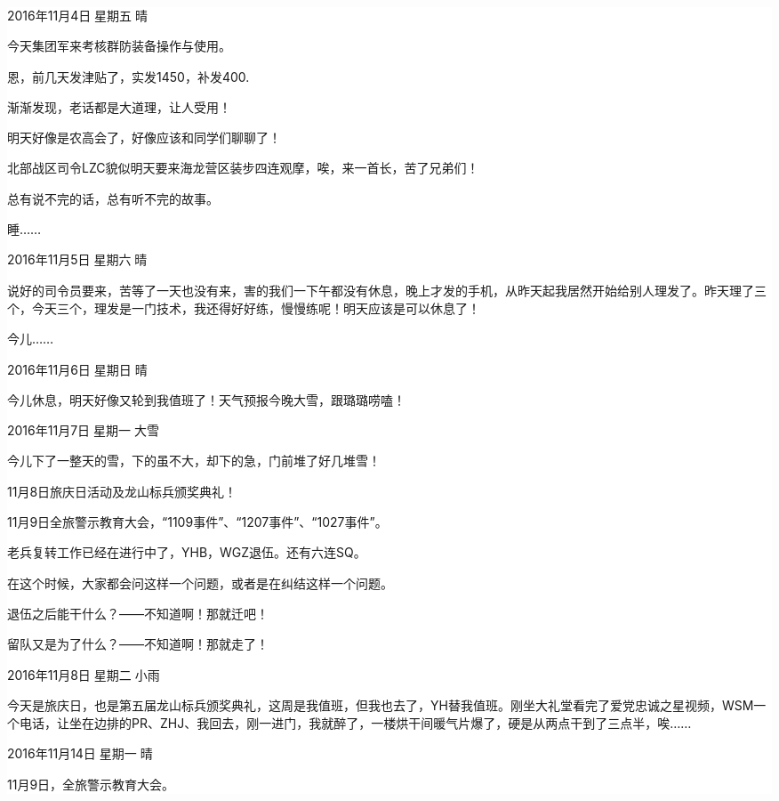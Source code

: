  

2016年11月4日        星期五                      晴

今天集团军来考核群防装备操作与使用。

恩，前几天发津贴了，实发1450，补发400.

渐渐发现，老话都是大道理，让人受用！





明天好像是农高会了，好像应该和同学们聊聊了！

北部战区司令LZC貌似明天要来海龙营区装步四连观摩，唉，来一首长，苦了兄弟们！

 

总有说不完的话，总有听不完的故事。

睡……

 

2016年11月5日      星期六                       晴

说好的司令员要来，苦等了一天也没有来，害的我们一下午都没有休息，晚上才发的手机，从昨天起我居然开始给别人理发了。昨天理了三个，今天三个，理发是一门技术，我还得好好练，慢慢练呢！明天应该是可以休息了！

今儿……

 

2016年11月6日       星期日                       晴

今儿休息，明天好像又轮到我值班了！天气预报今晚大雪，跟璐璐唠嗑！

 

2016年11月7日         星期一                    大雪

今儿下了一整天的雪，下的虽不大，却下的急，门前堆了好几堆雪！

11月8日旅庆日活动及龙山标兵颁奖典礼！

11月9日全旅警示教育大会，“1109事件”、“1207事件”、“1027事件”。

老兵复转工作已经在进行中了，YHB，WGZ退伍。还有六连SQ。

在这个时候，大家都会问这样一个问题，或者是在纠结这样一个问题。

退伍之后能干什么？——不知道啊！那就迁吧！

留队又是为了什么？——不知道啊！那就走了！

2016年11月8日          星期二                  小雨

今天是旅庆日，也是第五届龙山标兵颁奖典礼，这周是我值班，但我也去了，YH替我值班。刚坐大礼堂看完了爱党忠诚之星视频，WSM一个电话，让坐在边排的PR、ZHJ、我回去，刚一进门，我就醉了，一楼烘干间暖气片爆了，硬是从两点干到了三点半，唉……

 

2016年11月14日         星期一                     晴

11月9日，全旅警示教育大会。




